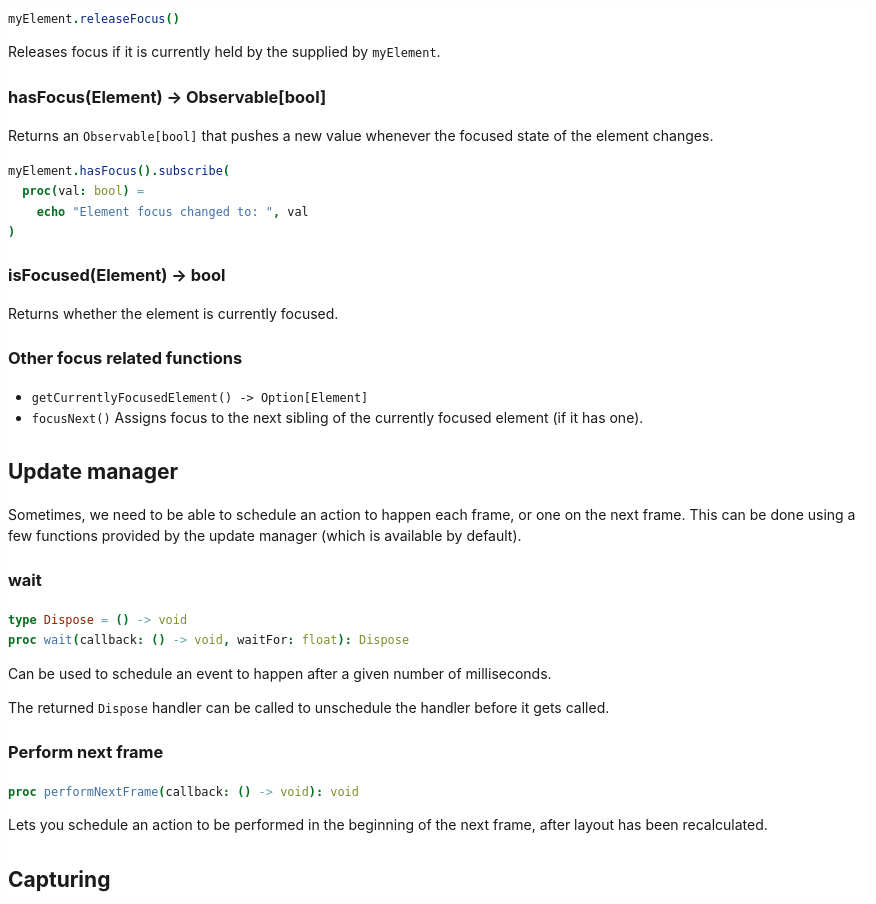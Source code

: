 ```nim
myElement.releaseFocus()
```

Releases focus if it is currently held by the supplied by `myElement`.

### hasFocus(Element) -> Observable[bool]

Returns an `Observable[bool]` that pushes a new value whenever the focused state of the element changes.

```nim
myElement.hasFocus().subscribe(
  proc(val: bool) =
    echo "Element focus changed to: ", val
)

```

### isFocused(Element) -> bool

Returns whether the element is currently focused.

### Other focus related functions

- `getCurrentlyFocusedElement() -> Option[Element]`
- `focusNext()` Assigns focus to the next sibling of the currently focused element (if it has one).

## Update manager

Sometimes, we need to be able to schedule an action to happen each frame, or one on the next frame.
This can be done using a few functions provided by the update manager (which is available by default).

### wait

```nim
type Dispose = () -> void
proc wait(callback: () -> void, waitFor: float): Dispose
```

Can be used to schedule an event to happen after a given number of milliseconds.

The returned `Dispose` handler can be called to unschedule the handler before it gets called.

### Perform next frame

```nim
proc performNextFrame(callback: () -> void): void
```

Lets you schedule an action to be performed in the beginning of the next frame, after layout has been recalculated.

## Capturing
